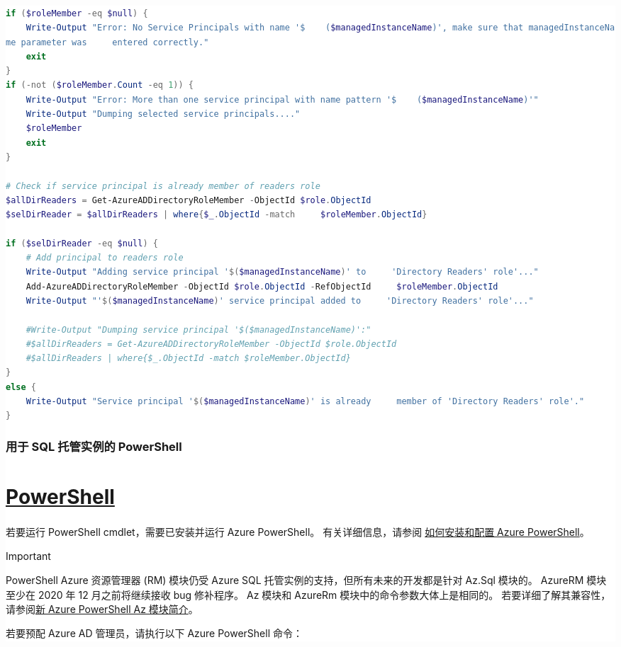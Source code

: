 ```powershell
if ($roleMember -eq $null) {
    Write-Output "Error: No Service Principals with name '$    ($managedInstanceName)', make sure that managedInstanceName parameter was     entered correctly."
    exit
}
if (-not ($roleMember.Count -eq 1)) {
    Write-Output "Error: More than one service principal with name pattern '$    ($managedInstanceName)'"
    Write-Output "Dumping selected service principals...."
    $roleMember
    exit
}

# Check if service principal is already member of readers role
$allDirReaders = Get-AzureADDirectoryRoleMember -ObjectId $role.ObjectId
$selDirReader = $allDirReaders | where{$_.ObjectId -match     $roleMember.ObjectId}

if ($selDirReader -eq $null) {
    # Add principal to readers role
    Write-Output "Adding service principal '$($managedInstanceName)' to     'Directory Readers' role'..."
    Add-AzureADDirectoryRoleMember -ObjectId $role.ObjectId -RefObjectId     $roleMember.ObjectId
    Write-Output "'$($managedInstanceName)' service principal added to     'Directory Readers' role'..."

    #Write-Output "Dumping service principal '$($managedInstanceName)':"
    #$allDirReaders = Get-AzureADDirectoryRoleMember -ObjectId $role.ObjectId
    #$allDirReaders | where{$_.ObjectId -match $roleMember.ObjectId}
}
else {
    Write-Output "Service principal '$($managedInstanceName)' is already     member of 'Directory Readers' role'."
}
```

### <a name="powershell-for-sql-managed-instance"></a>用于 SQL 托管实例的 PowerShell

# <a name="powershell"></a>[PowerShell](#tab/azure-powershell)

若要运行 PowerShell cmdlet，需要已安装并运行 Azure PowerShell。 有关详细信息，请参阅 [如何安装和配置 Azure PowerShell](https://docs.microsoft.com/powershell/azure/)。

> [!IMPORTANT]
> PowerShell Azure 资源管理器 (RM) 模块仍受 Azure SQL 托管实例的支持，但所有未来的开发都是针对 Az.Sql 模块的。 AzureRM 模块至少在 2020 年 12 月之前将继续接收 bug 修补程序。  Az 模块和 AzureRm 模块中的命令参数大体上是相同的。 若要详细了解其兼容性，请参阅[新 Azure PowerShell Az 模块简介](https://docs.microsoft.com/powershell/azure/new-azureps-module-az)。

若要预配 Azure AD 管理员，请执行以下 Azure PowerShell 命令：


[11]: ./media/authentication-aad-configure/active-directory-integrated.png
[12]: ./media/authentication-aad-configure/12connect-using-pw-auth2.png
[13]: ./media/authentication-aad-configure/13connect-to-db2.png